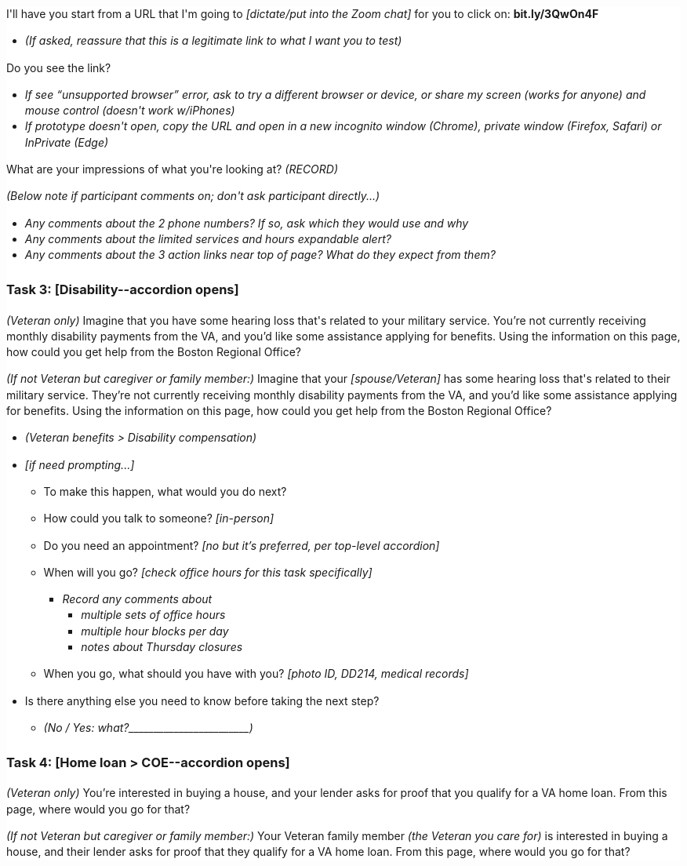 I'll have you start from a URL that I'm going to *[dictate/put into the Zoom chat]* for you to click on: **bit.ly/3QwOn4F**
- *(If asked, reassure that this is a legitimate link to what I want you to test)*

Do you see the link? 

- *If see “unsupported browser” error, ask to try a different browser or device, or share my screen (works for anyone) and mouse control (doesn't work w/iPhones)*
- *If prototype doesn't open, copy the URL and open in a new incognito window (Chrome), private window (Firefox, Safari) or InPrivate (Edge)*

What are your impressions of what you're looking at? *(RECORD)*

*(Below note if participant comments on; don't ask participant directly...)*

- *Any comments about the 2 phone numbers? If so, ask which they would use and why*
- *Any comments about the limited services and hours expandable alert?*
- *Any comments about the 3 action links near top of page? What do they expect from them?*

### Task 3: [Disability--accordion opens]
*(Veteran only)*
Imagine that you have some hearing loss that's related to your military service. You’re not currently receiving monthly disability payments from the VA, and you’d like some assistance applying for benefits. Using the information on this page, how could you get help from the Boston Regional Office? 

*(If not Veteran but caregiver or family member:)*
Imagine that your *[spouse/Veteran]* has some hearing loss that's related to their military service. They’re not currently receiving monthly disability payments from the VA, and you’d like some assistance applying for benefits. Using the information on this page, how could you get help from the Boston Regional Office?

- *(Veteran benefits > Disability compensation)*

- *[if need prompting...]* 
  - To make this happen, what would you do next? 
  - How could you talk to someone? *[in-person]*
  - Do you need an appointment? *[no but it’s preferred, per top-level accordion]* 
  - When will you go? *[check office hours for this task specifically]*
    - *Record any comments about*
      - *multiple sets of office hours*
      - *multiple hour blocks per day*
      - *notes about Thursday closures*

  - When you go, what should you have with you? *[photo ID, DD214, medical records]* 

- Is there anything else you need to know before taking the next step?
  - *(No / Yes: what?________________________)*


### Task 4: [Home loan > COE--accordion opens]
*(Veteran only)*
You’re interested in buying a house, and your lender asks for proof that you qualify for a VA home loan. From this page, where would you go for that?

*(If not Veteran but caregiver or family member:)*
Your Veteran family member *(the Veteran you care for)* is interested in buying a house, and their lender asks for proof that they qualify for a VA home loan. From this page, where would you go for that?
